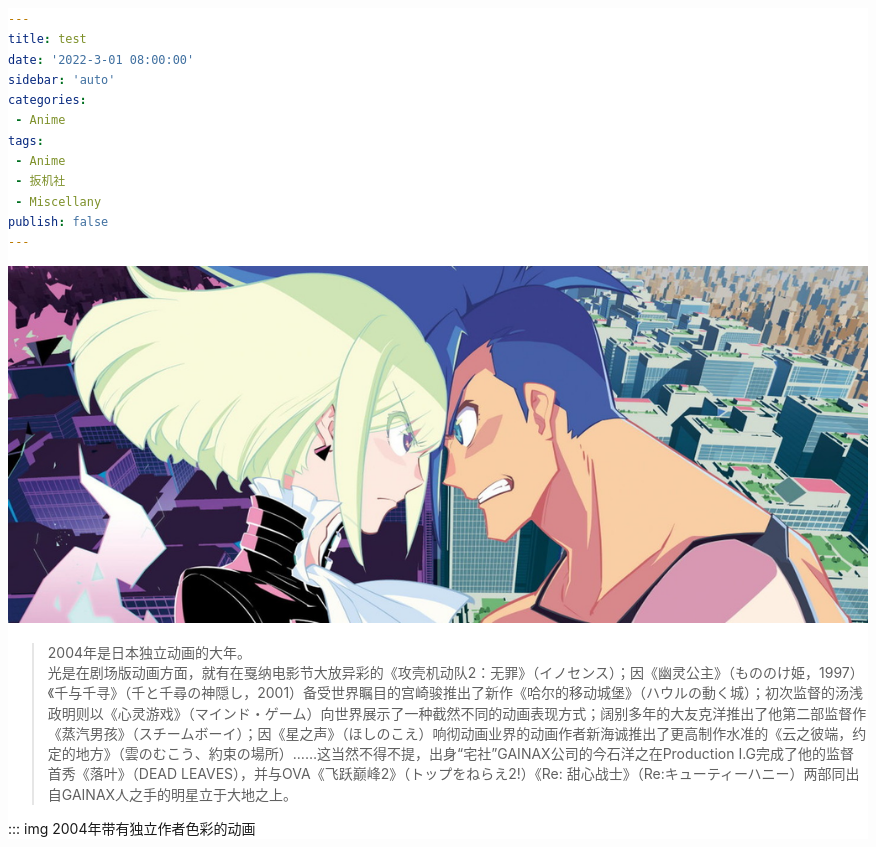 ```yaml
---
title: test
date: '2022-3-01 08:00:00'
sidebar: 'auto'
categories:
 - Anime
tags:
 - Anime
 - 扳机社
 - Miscellany
publish: false
---
```


![image](./image/02-1.jpg)

>2004年是日本独立动画的大年。  
光是在剧场版动画方面，就有在戛纳电影节大放异彩的《攻壳机动队2：无罪》（イノセンス）；因《幽灵公主》（もののけ姫，1997）《千与千寻》（千と千尋の神隠し，2001）备受世界瞩目的宫崎骏推出了新作《哈尔的移动城堡》（ハウルの動く城）；初次监督的汤浅政明则以《心灵游戏》（マインド・ゲーム）向世界展示了一种截然不同的动画表现方式；阔别多年的大友克洋推出了他第二部监督作《蒸汽男孩》（スチームボーイ）；因《星之声》（ほしのこえ）响彻动画业界的动画作者新海诚推出了更高制作水准的《云之彼端，约定的地方》（雲のむこう、約束の場所）……这当然不得不提，出身“宅社”GAINAX公司的今石洋之在Production I.G完成了他的监督首秀《落叶》（DEAD LEAVES），并与OVA《飞跃巅峰2》（トップをねらえ2!）《Re: 甜心战士》（Re:キューティーハニー）两部同出自GAINAX人之手的明星立于大地之上。


::: img 2004年带有独立作者色彩的动画